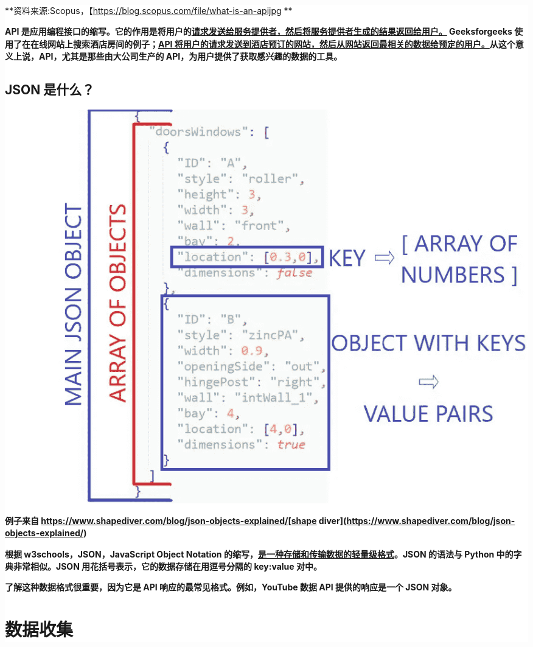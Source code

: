 **资料来源:Scopus，【https://blog.scopus.com/file/what-is-an-apijpg **

**API 是应用编程接口的缩写。它的作用是将用户的[请求发送给服务提供者，然后将服务提供者生成的结果返回给用户。](https://www.geeksforgeeks.org/introduction-to-apis/) Geeksforgeeks 使用了在在线网站上搜索酒店房间的例子；[API 将用户的请求发送到酒店预订的网站，然后从网站返回最相关的数据给预定的用户。](https://www.geeksforgeeks.org/introduction-to-apis/)从这个意义上说，API，尤其是那些由大公司生产的 API，为用户提供了获取感兴趣的数据的工具。**

## **JSON 是什么？**

**![](img/836c0862ee42316e73c64c8e27ef655b.png)**

**例子来自 https://www.shapediver.com/blog/json-objects-explained/[shape diver](https://www.shapediver.com/blog/json-objects-explained/)**

**根据 w3schools，JSON，JavaScript Object Notation 的缩写，[是一种存储和传输数据的轻量级格式](https://www.w3schools.com/whatis/whatis_json.asp)。JSON 的语法与 Python 中的字典非常相似。JSON 用花括号表示，它的数据存储在用逗号分隔的 key:value 对中。**

**了解这种数据格式很重要，因为它是 API 响应的最常见格式。例如，YouTube 数据 API 提供的响应是一个 JSON 对象。**

# **数据收集**
